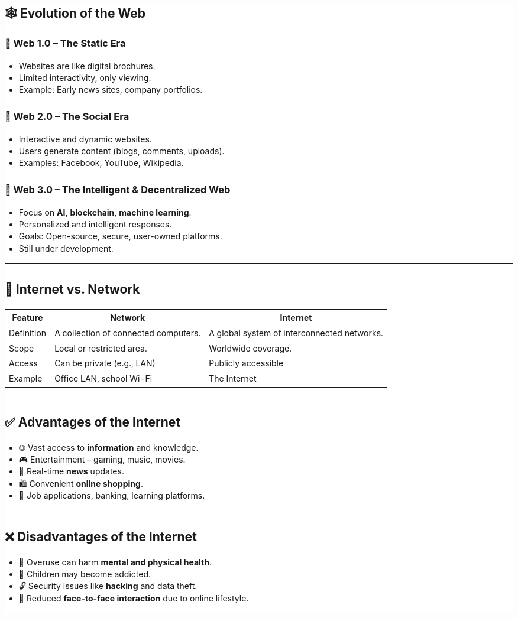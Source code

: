 
## 🕸️ Evolution of the Web

### 🔹 Web 1.0 – The Static Era
- Websites are like digital brochures.
- Limited interactivity, only viewing.
- Example: Early news sites, company portfolios.

### 🔹 Web 2.0 – The Social Era
- Interactive and dynamic websites.
- Users generate content (blogs, comments, uploads).
- Examples: Facebook, YouTube, Wikipedia.

### 🔹 Web 3.0 – The Intelligent & Decentralized Web
- Focus on **AI**, **blockchain**, **machine learning**.
- Personalized and intelligent responses.
- Goals: Open-source, secure, user-owned platforms.
- Still under development.

---

## 🔁 Internet vs. Network

| Feature | Network | Internet |
|--------|--------|----------|
| Definition | A collection of connected computers. | A global system of interconnected networks. |
| Scope | Local or restricted area. | Worldwide coverage. |
| Access | Can be private (e.g., LAN) | Publicly accessible |
| Example | Office LAN, school Wi-Fi | The Internet |

---

## ✅ Advantages of the Internet

- 🌐 Vast access to **information** and knowledge.
- 🎮 Entertainment – gaming, music, movies.
- 📰 Real-time **news** updates.
- 🛍️ Convenient **online shopping**.
- 💼 Job applications, banking, learning platforms.

---

## ❌ Disadvantages of the Internet

- 🧠 Overuse can harm **mental and physical health**.
- 🧒 Children may become addicted.
- 🔓 Security issues like **hacking** and data theft.
- 🤝 Reduced **face-to-face interaction** due to online lifestyle.

---